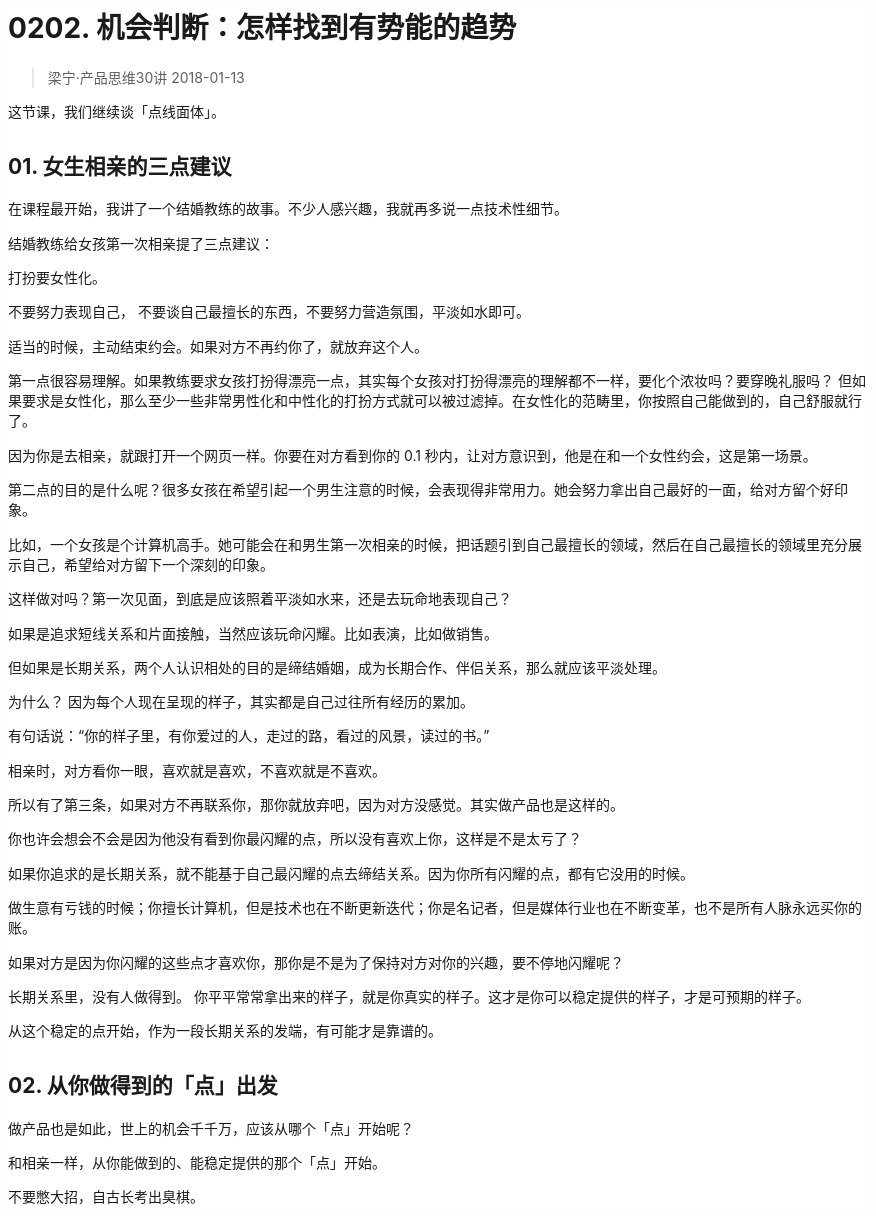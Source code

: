 # 0202. 机会判断：怎样找到有势能的趋势
> 梁宁·产品思维30讲
2018-01-13

这节课，我们继续谈「点线面体」。

## 01. 女生相亲的三点建议

在课程最开始，我讲了一个结婚教练的故事。不少人感兴趣，我就再多说一点技术性细节。

结婚教练给女孩第一次相亲提了三点建议：

打扮要女性化。

不要努力表现自己， 不要谈自己最擅长的东西，不要努力营造氛围，平淡如水即可。

适当的时候，主动结束约会。如果对方不再约你了，就放弃这个人。

第一点很容易理解。如果教练要求女孩打扮得漂亮一点，其实每个女孩对打扮得漂亮的理解都不一样，要化个浓妆吗？要穿晚礼服吗？
但如果要求是女性化，那么至少一些非常男性化和中性化的打扮方式就可以被过滤掉。在女性化的范畴里，你按照自己能做到的，自己舒服就行了。

因为你是去相亲，就跟打开一个网页一样。你要在对方看到你的 0.1 秒内，让对方意识到，他是在和一个女性约会，这是第一场景。

第二点的目的是什么呢？很多女孩在希望引起一个男生注意的时候，会表现得非常用力。她会努力拿出自己最好的一面，给对方留个好印象。

比如，一个女孩是个计算机高手。她可能会在和男生第一次相亲的时候，把话题引到自己最擅长的领域，然后在自己最擅长的领域里充分展示自己，希望给对方留下一个深刻的印象。

这样做对吗？第一次见面，到底是应该照着平淡如水来，还是去玩命地表现自己？

如果是追求短线关系和片面接触，当然应该玩命闪耀。比如表演，比如做销售。

但如果是长期关系，两个人认识相处的目的是缔结婚姻，成为长期合作、伴侣关系，那么就应该平淡处理。

为什么？ 因为每个人现在呈现的样子，其实都是自己过往所有经历的累加。

有句话说：“你的样子里，有你爱过的人，走过的路，看过的风景，读过的书。”

相亲时，对方看你一眼，喜欢就是喜欢，不喜欢就是不喜欢。

所以有了第三条，如果对方不再联系你，那你就放弃吧，因为对方没感觉。其实做产品也是这样的。

你也许会想会不会是因为他没有看到你最闪耀的点，所以没有喜欢上你，这样是不是太亏了？

如果你追求的是长期关系，就不能基于自己最闪耀的点去缔结关系。因为你所有闪耀的点，都有它没用的时候。

做生意有亏钱的时候；你擅长计算机，但是技术也在不断更新迭代；你是名记者，但是媒体行业也在不断变革，也不是所有人脉永远买你的账。

如果对方是因为你闪耀的这些点才喜欢你，那你是不是为了保持对方对你的兴趣，要不停地闪耀呢？

长期关系里，没有人做得到。 你平平常常拿出来的样子，就是你真实的样子。这才是你可以稳定提供的样子，才是可预期的样子。

从这个稳定的点开始，作为一段长期关系的发端，有可能才是靠谱的。

## 02. 从你做得到的「点」出发

做产品也是如此，世上的机会千千万，应该从哪个「点」开始呢？

和相亲一样，从你能做到的、能稳定提供的那个「点」开始。

不要憋大招，自古长考出臭棋。
